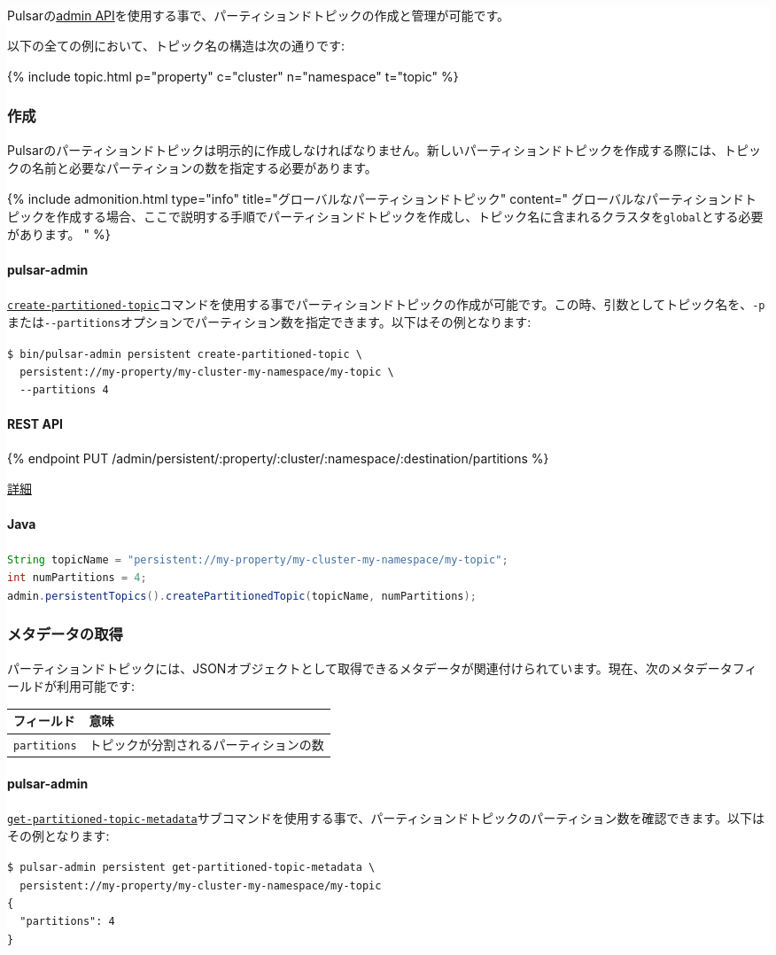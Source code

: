 Pulsarの[admin API](../../admin/AdminInterface)を使用する事で、パーティションドトピックの作成と管理が可能です。

以下の全ての例において、トピック名の構造は次の通りです:

{% include topic.html p="property" c="cluster" n="namespace" t="topic" %}

### 作成

Pulsarのパーティションドトピックは明示的に作成しなければなりません。新しいパーティションドトピックを作成する際には、トピックの名前と必要なパーティションの数を指定する必要があります。

{% include admonition.html type="info" title="グローバルなパーティションドトピック" content="
グローバルなパーティションドトピックを作成する場合、ここで説明する手順でパーティションドトピックを作成し、トピック名に含まれるクラスタを`global`とする必要があります。
" %}

#### pulsar-admin

[`create-partitioned-topic`](../../reference/CliTools#pulsar-admin-persistent-create-partitioned-topic)コマンドを使用する事でパーティションドトピックの作成が可能です。この時、引数としてトピック名を、`-p`または`--partitions`オプションでパーティション数を指定できます。以下はその例となります:

```shell
$ bin/pulsar-admin persistent create-partitioned-topic \
  persistent://my-property/my-cluster-my-namespace/my-topic \
  --partitions 4
```

#### REST API

{% endpoint PUT /admin/persistent/:property/:cluster/:namespace/:destination/partitions %}

[詳細](../../reference/RestApi#/admin/persistent/:property/:cluster/:namespace/:destination/partitions)

#### Java

```java
String topicName = "persistent://my-property/my-cluster-my-namespace/my-topic";
int numPartitions = 4;
admin.persistentTopics().createPartitionedTopic(topicName, numPartitions);
```

### メタデータの取得

パーティションドトピックには、JSONオブジェクトとして取得できるメタデータが関連付けられています。現在、次のメタデータフィールドが利用可能です:

フィールド | 意味
:-----|:-------
`partitions` | トピックが分割されるパーティションの数

#### pulsar-admin

[`get-partitioned-topic-metadata`](../../reference/CliTools#pulsar-admin-persistent-get-partitioned-topic)サブコマンドを使用する事で、パーティションドトピックのパーティション数を確認できます。以下はその例となります:

```shell
$ pulsar-admin persistent get-partitioned-topic-metadata \
  persistent://my-property/my-cluster-my-namespace/my-topic
{
  "partitions": 4
}
```
